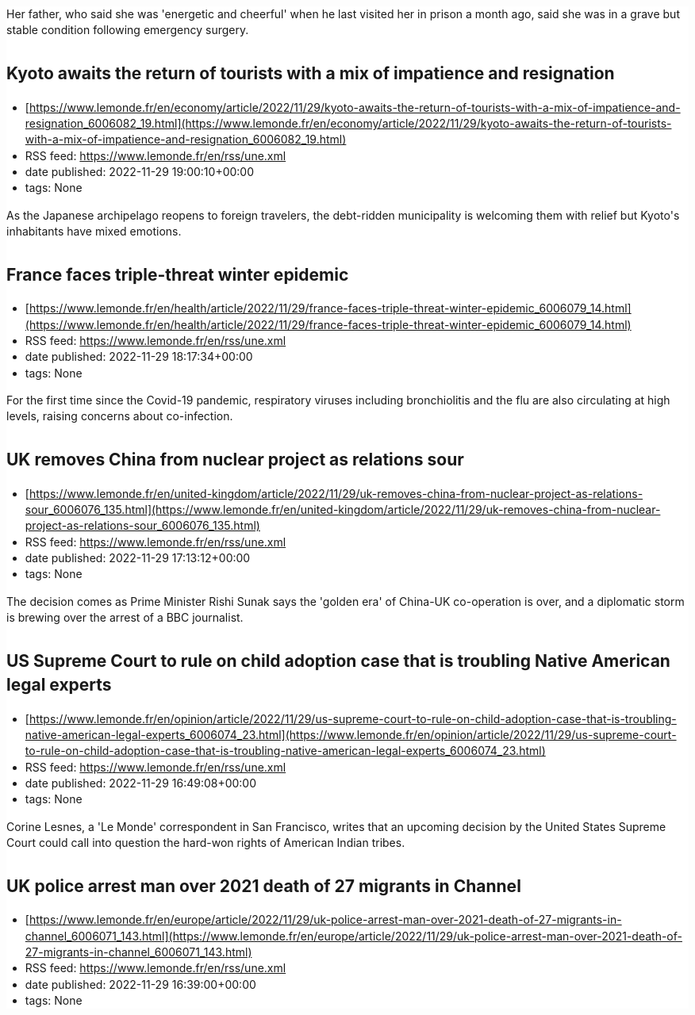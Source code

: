 Her father, who said she was 'energetic and cheerful' when he last visited her in prison a month ago, said she was in a grave but stable condition following emergency surgery.

## Kyoto awaits the return of tourists with a mix of impatience and resignation
 - [https://www.lemonde.fr/en/economy/article/2022/11/29/kyoto-awaits-the-return-of-tourists-with-a-mix-of-impatience-and-resignation_6006082_19.html](https://www.lemonde.fr/en/economy/article/2022/11/29/kyoto-awaits-the-return-of-tourists-with-a-mix-of-impatience-and-resignation_6006082_19.html)
 - RSS feed: https://www.lemonde.fr/en/rss/une.xml
 - date published: 2022-11-29 19:00:10+00:00
 - tags: None

As the Japanese archipelago reopens to foreign travelers, the debt-ridden municipality is welcoming them with relief but Kyoto's inhabitants have mixed emotions.

## France faces triple-threat winter epidemic
 - [https://www.lemonde.fr/en/health/article/2022/11/29/france-faces-triple-threat-winter-epidemic_6006079_14.html](https://www.lemonde.fr/en/health/article/2022/11/29/france-faces-triple-threat-winter-epidemic_6006079_14.html)
 - RSS feed: https://www.lemonde.fr/en/rss/une.xml
 - date published: 2022-11-29 18:17:34+00:00
 - tags: None

For the first time since the Covid-19 pandemic, respiratory viruses including bronchiolitis and the flu are also circulating at high levels, raising concerns about co-infection.

## UK removes China from nuclear project as relations sour
 - [https://www.lemonde.fr/en/united-kingdom/article/2022/11/29/uk-removes-china-from-nuclear-project-as-relations-sour_6006076_135.html](https://www.lemonde.fr/en/united-kingdom/article/2022/11/29/uk-removes-china-from-nuclear-project-as-relations-sour_6006076_135.html)
 - RSS feed: https://www.lemonde.fr/en/rss/une.xml
 - date published: 2022-11-29 17:13:12+00:00
 - tags: None

The decision comes as Prime Minister Rishi Sunak says the 'golden era' of China-UK co-operation is over, and a diplomatic storm is brewing over the arrest of a BBC journalist.

## US Supreme Court to rule on child adoption case that is troubling Native American legal experts
 - [https://www.lemonde.fr/en/opinion/article/2022/11/29/us-supreme-court-to-rule-on-child-adoption-case-that-is-troubling-native-american-legal-experts_6006074_23.html](https://www.lemonde.fr/en/opinion/article/2022/11/29/us-supreme-court-to-rule-on-child-adoption-case-that-is-troubling-native-american-legal-experts_6006074_23.html)
 - RSS feed: https://www.lemonde.fr/en/rss/une.xml
 - date published: 2022-11-29 16:49:08+00:00
 - tags: None

Corine Lesnes, a 'Le Monde' correspondent in San Francisco, writes that an upcoming decision by the United States Supreme Court could call into question the hard-won rights of American Indian tribes.

## UK police arrest man over 2021 death of 27 migrants in Channel
 - [https://www.lemonde.fr/en/europe/article/2022/11/29/uk-police-arrest-man-over-2021-death-of-27-migrants-in-channel_6006071_143.html](https://www.lemonde.fr/en/europe/article/2022/11/29/uk-police-arrest-man-over-2021-death-of-27-migrants-in-channel_6006071_143.html)
 - RSS feed: https://www.lemonde.fr/en/rss/une.xml
 - date published: 2022-11-29 16:39:00+00:00
 - tags: None
